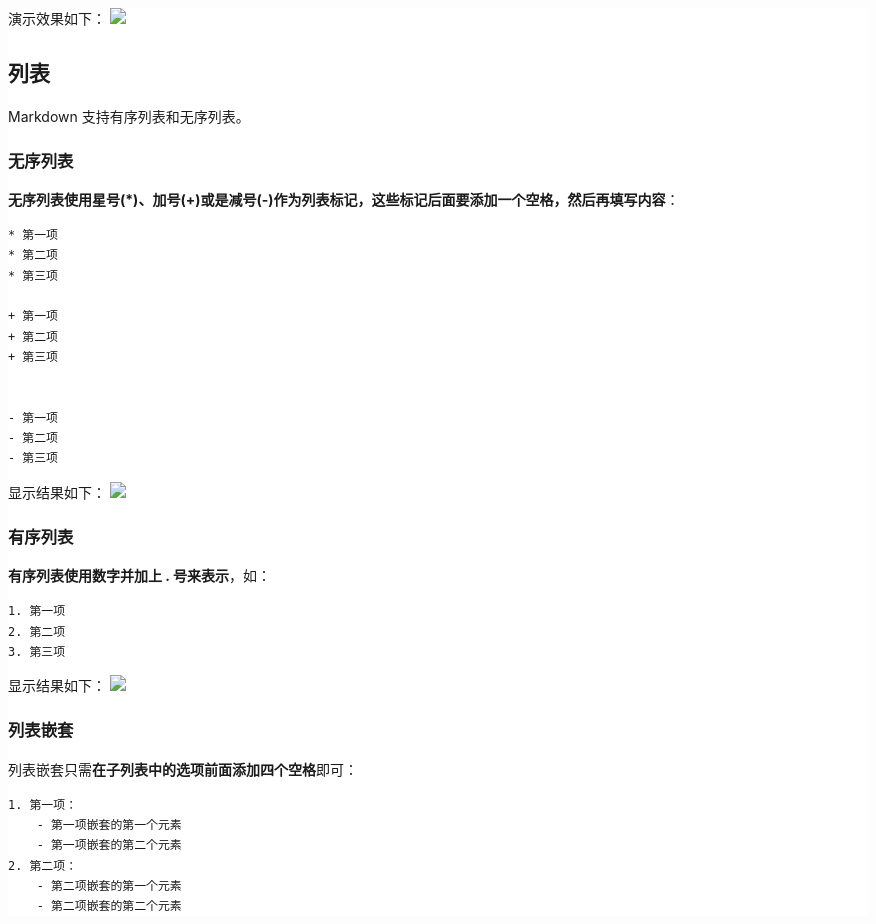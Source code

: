 演示效果如下：
![](./images/footnote.jpg)

## 列表

Markdown 支持有序列表和无序列表。

### 无序列表

**无序列表使用星号(\*)、加号(+)或是减号(-)作为列表标记，这些标记后面要添加一个空格，然后再填写内容**：

```
* 第一项
* 第二项
* 第三项

+ 第一项
+ 第二项
+ 第三项


- 第一项
- 第二项
- 第三项
```

显示结果如下：
![](./images/unorder_list1.jpg)

### 有序列表

**有序列表使用数字并加上 . 号来表示**，如：

```
1. 第一项
2. 第二项
3. 第三项
```

显示结果如下：
![](./images/orderlist1.jpg)

### 列表嵌套

列表嵌套只需**在子列表中的选项前面添加四个空格**即可：

```
1. 第一项：
    - 第一项嵌套的第一个元素
    - 第一项嵌套的第二个元素
2. 第二项：
    - 第二项嵌套的第一个元素
    - 第二项嵌套的第二个元素
```
